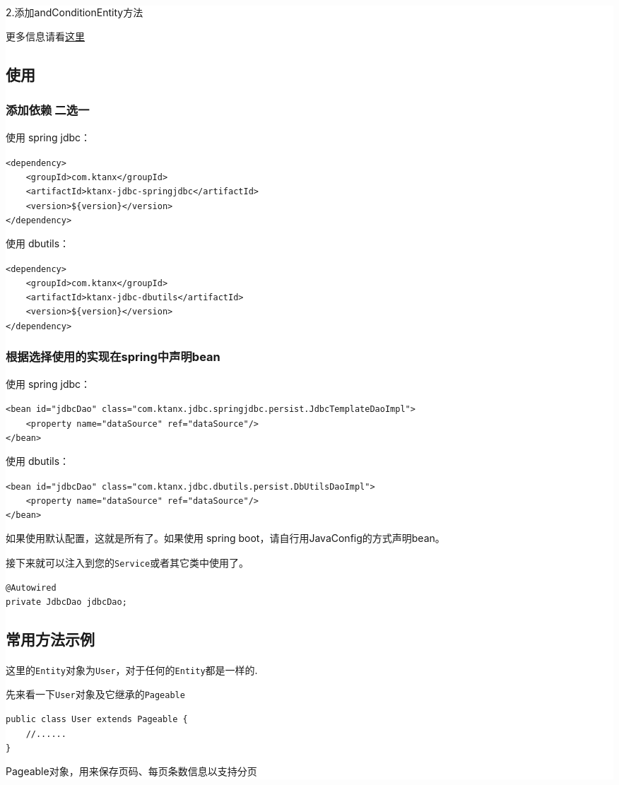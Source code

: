 2.添加andConditionEntity方法

更多信息请看[这里](https://www.ktanx.com/ktxjdbc/p/5056)

## 使用

### 添加依赖 二选一

使用 spring jdbc：

    <dependency>
        <groupId>com.ktanx</groupId>
        <artifactId>ktanx-jdbc-springjdbc</artifactId>
        <version>${version}</version>
    </dependency>
    
使用 dbutils：

    <dependency>
        <groupId>com.ktanx</groupId>
        <artifactId>ktanx-jdbc-dbutils</artifactId>
        <version>${version}</version>
    </dependency>

### 根据选择使用的实现在spring中声明bean

使用 spring jdbc：

    <bean id="jdbcDao" class="com.ktanx.jdbc.springjdbc.persist.JdbcTemplateDaoImpl">
        <property name="dataSource" ref="dataSource"/>
    </bean>
    
使用 dbutils：

    <bean id="jdbcDao" class="com.ktanx.jdbc.dbutils.persist.DbUtilsDaoImpl">
        <property name="dataSource" ref="dataSource"/>
    </bean>
    
如果使用默认配置，这就是所有了。如果使用 spring boot，请自行用JavaConfig的方式声明bean。

接下来就可以注入到您的`Service`或者其它类中使用了。

    @Autowired
    private JdbcDao jdbcDao;

## 常用方法示例

这里的`Entity`对象为`User`，对于任何的`Entity`都是一样的.

先来看一下`User`对象及它继承的`Pageable`

	public class User extends Pageable {
		//......
	}

Pageable对象，用来保存页码、每页条数信息以支持分页
